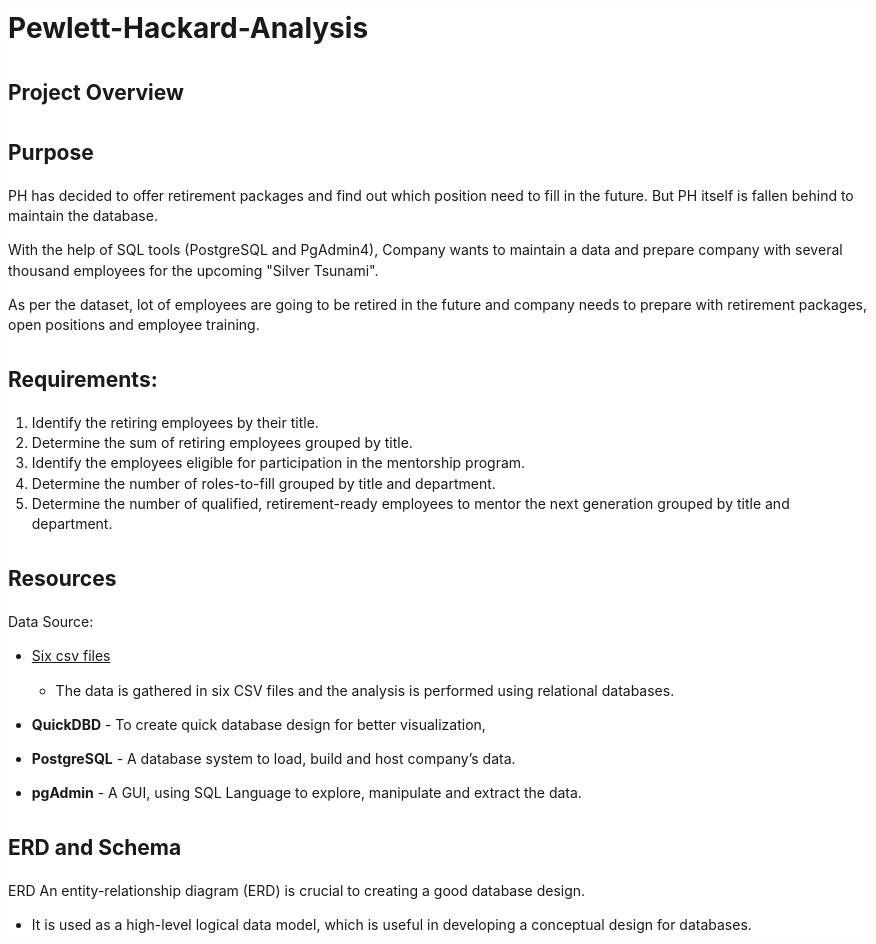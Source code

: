 # Pewlett-Hackard-Analysis

## Project Overview

## Purpose
PH has decided to offer retirement packages and find out which position need to fill in the future.
But PH itself is fallen behind to maintain the database.

With the help of SQL tools (PostgreSQL and PgAdmin4), Company wants to maintain a data and prepare company with
several thousand employees for the upcoming "Silver Tsunami".
	
As per the dataset, lot of employees are going to be retired in the future and company needs to prepare with retirement packages, 
open positions and employee training.

## Requirements:
 1. Identify the retiring employees by their title.
 2. Determine the sum of retiring employees grouped by title.
 3. Identify the employees eligible for participation in the mentorship program.
 4. Determine the number of roles-to-fill grouped by title and department.
 5. Determine the number of qualified, retirement-ready employees to mentor the next generation grouped by title and department.



## Resources
Data Source:
 - [Six csv files](Data_Source/)
   - The data is gathered in six CSV files and the analysis is performed using relational databases.

- **QuickDBD** - To create quick database design for better visualization,
- **PostgreSQL** - A database system to load, build and host company’s data.
- **pgAdmin** - A GUI, using SQL Language to explore, manipulate and extract the data.

## ERD and Schema
 
ERD An entity-relationship diagram (ERD) is crucial to creating a good database design.
   - It is used as a high-level logical data model, which is useful in developing a conceptual design for databases.
 

<p align="center">  
